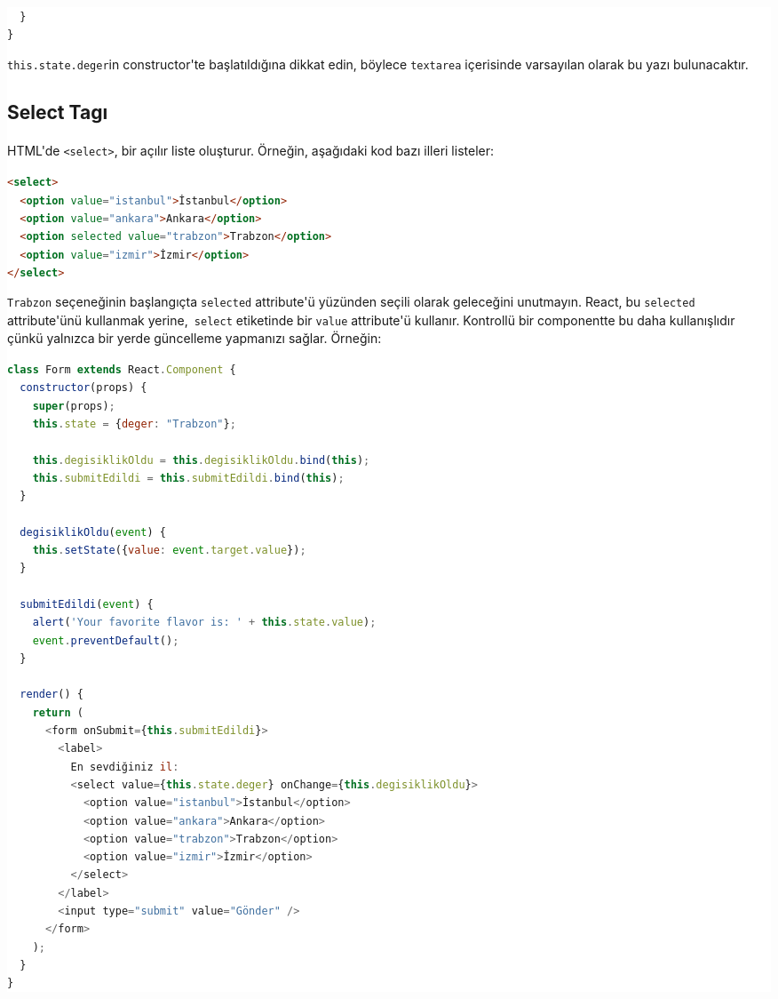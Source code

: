 ```javascript
  }
}
```

`this.state.deger`in constructor'te başlatıldığına dikkat edin, böylece `textarea` içerisinde varsayılan olarak bu yazı bulunacaktır.

<h2>Select Tagı</h2>

HTML'de `<select>`, bir açılır liste oluşturur. Örneğin, aşağıdaki kod bazı illeri listeler:

```html
<select>
  <option value="istanbul">İstanbul</option>
  <option value="ankara">Ankara</option>
  <option selected value="trabzon">Trabzon</option>
  <option value="izmir">İzmir</option>
</select>
```

`Trabzon` seçeneğinin başlangıçta `selected` attribute'ü yüzünden seçili olarak geleceğini unutmayın.
React, bu `selected` attribute'ünü kullanmak yerine,` select` etiketinde bir `value` attribute'ü kullanır.
Kontrollü bir componentte bu daha kullanışlıdır çünkü yalnızca bir yerde güncelleme yapmanızı sağlar. Örneğin:

```javascript
class Form extends React.Component {
  constructor(props) {
    super(props);
    this.state = {deger: "Trabzon"};

    this.degisiklikOldu = this.degisiklikOldu.bind(this);
    this.submitEdildi = this.submitEdildi.bind(this);
  }

  degisiklikOldu(event) {
    this.setState({value: event.target.value});
  }

  submitEdildi(event) {
    alert('Your favorite flavor is: ' + this.state.value);
    event.preventDefault();
  }

  render() {
    return (
      <form onSubmit={this.submitEdildi}>
        <label>
          En sevdiğiniz il:
          <select value={this.state.deger} onChange={this.degisiklikOldu}>
            <option value="istanbul">İstanbul</option>
            <option value="ankara">Ankara</option>
            <option value="trabzon">Trabzon</option>
            <option value="izmir">İzmir</option>
          </select>
        </label>
        <input type="submit" value="Gönder" />
      </form>
    );
  }
}
```
